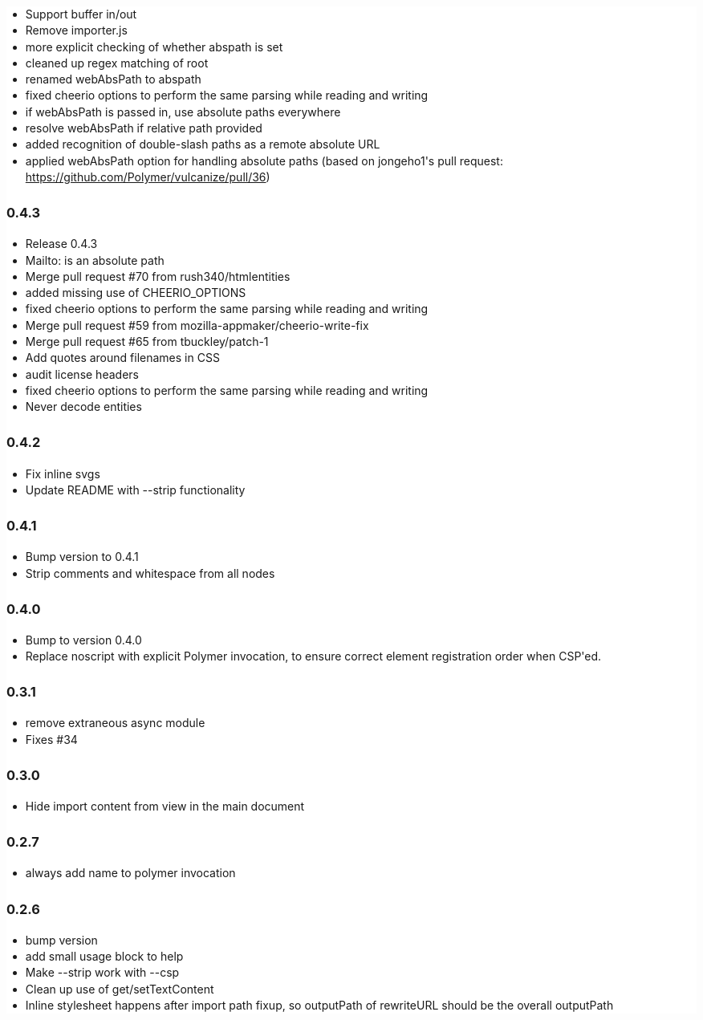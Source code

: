 - Support buffer in/out
- Remove importer.js
- more explicit checking of whether abspath is set
- cleaned up regex matching of root
- renamed webAbsPath to abspath
- fixed cheerio options to perform the same parsing while reading and writing
- if webAbsPath is passed in, use absolute paths everywhere
- resolve webAbsPath if relative path provided
- added recognition of double-slash paths as a remote absolute URL
- applied webAbsPath option for handling absolute paths (based on jongeho1's pull request: https://github.com/Polymer/vulcanize/pull/36)

### 0.4.3
- Release 0.4.3
- Mailto: is an absolute path
- Merge pull request #70 from rush340/htmlentities
- added missing use of CHEERIO_OPTIONS
- fixed cheerio options to perform the same parsing while reading and writing
- Merge pull request #59 from mozilla-appmaker/cheerio-write-fix
- Merge pull request #65 from tbuckley/patch-1
- Add quotes around filenames in CSS
- audit license headers
- fixed cheerio options to perform the same parsing while reading and writing
- Never decode entities

### 0.4.2
- Fix inline svgs
- Update README with --strip functionality

### 0.4.1
- Bump version to 0.4.1
- Strip comments and whitespace from all nodes

### 0.4.0
- Bump to version 0.4.0
- Replace noscript with explicit Polymer invocation, to ensure correct element registration order when CSP'ed.

### 0.3.1
- remove extraneous async module
- Fixes #34

### 0.3.0
- Hide import content from view in the main document

### 0.2.7
- always add name to polymer invocation

### 0.2.6
- bump version
- add small usage block to help
- Make --strip work with --csp
- Clean up use of get/setTextContent
- Inline stylesheet happens after import path fixup, so outputPath of rewriteURL should be the overall outputPath
